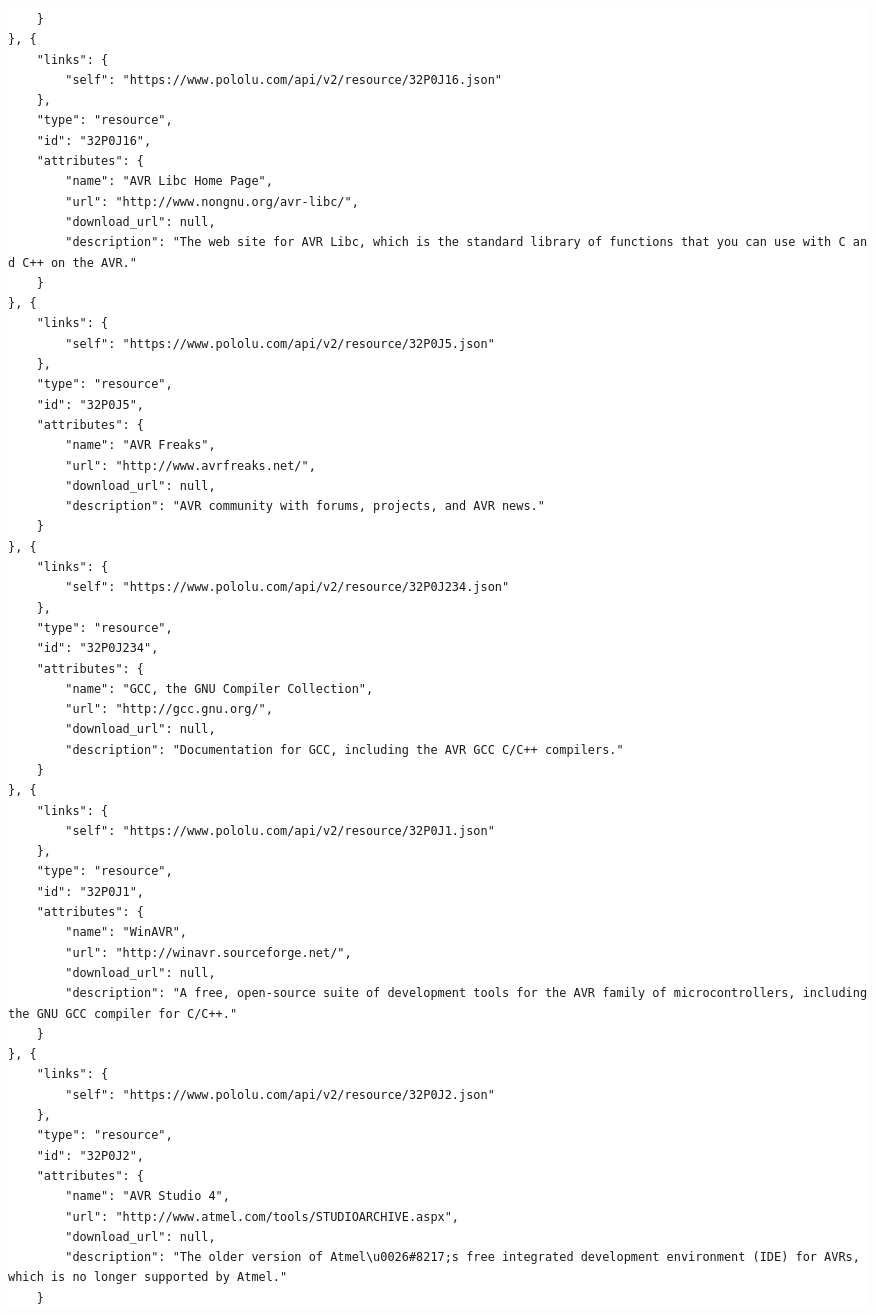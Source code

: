         }
    }, {
        "links": {
            "self": "https://www.pololu.com/api/v2/resource/32P0J16.json"
        },
        "type": "resource",
        "id": "32P0J16",
        "attributes": {
            "name": "AVR Libc Home Page",
            "url": "http://www.nongnu.org/avr-libc/",
            "download_url": null,
            "description": "The web site for AVR Libc, which is the standard library of functions that you can use with C and C++ on the AVR."
        }
    }, {
        "links": {
            "self": "https://www.pololu.com/api/v2/resource/32P0J5.json"
        },
        "type": "resource",
        "id": "32P0J5",
        "attributes": {
            "name": "AVR Freaks",
            "url": "http://www.avrfreaks.net/",
            "download_url": null,
            "description": "AVR community with forums, projects, and AVR news."
        }
    }, {
        "links": {
            "self": "https://www.pololu.com/api/v2/resource/32P0J234.json"
        },
        "type": "resource",
        "id": "32P0J234",
        "attributes": {
            "name": "GCC, the GNU Compiler Collection",
            "url": "http://gcc.gnu.org/",
            "download_url": null,
            "description": "Documentation for GCC, including the AVR GCC C/C++ compilers."
        }
    }, {
        "links": {
            "self": "https://www.pololu.com/api/v2/resource/32P0J1.json"
        },
        "type": "resource",
        "id": "32P0J1",
        "attributes": {
            "name": "WinAVR",
            "url": "http://winavr.sourceforge.net/",
            "download_url": null,
            "description": "A free, open-source suite of development tools for the AVR family of microcontrollers, including the GNU GCC compiler for C/C++."
        }
    }, {
        "links": {
            "self": "https://www.pololu.com/api/v2/resource/32P0J2.json"
        },
        "type": "resource",
        "id": "32P0J2",
        "attributes": {
            "name": "AVR Studio 4",
            "url": "http://www.atmel.com/tools/STUDIOARCHIVE.aspx",
            "download_url": null,
            "description": "The older version of Atmel\u0026#8217;s free integrated development environment (IDE) for AVRs, which is no longer supported by Atmel."
        }